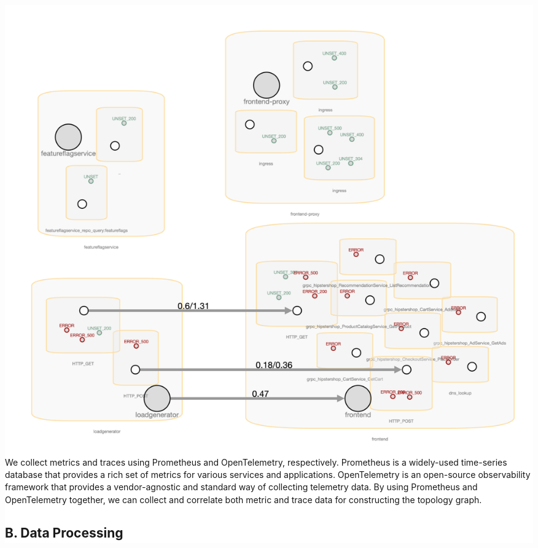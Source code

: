 ![Data Collection](footsteps/preview1.png)

We collect metrics and traces using Prometheus and OpenTelemetry, respectively. Prometheus is a widely-used time-series database that provides a rich set of metrics for various services and applications. OpenTelemetry is an open-source observability framework that provides a vendor-agnostic and standard way of collecting telemetry data. By using Prometheus and OpenTelemetry together, we can collect and correlate both metric and trace data for constructing the topology graph.

## B. Data Processing
